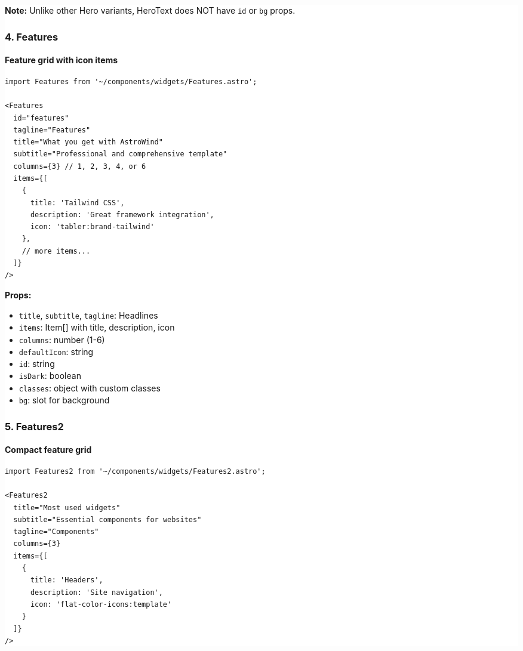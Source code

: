 **Note:** Unlike other Hero variants, HeroText does NOT have `id` or `bg` props.

### 4. Features
**Feature grid with icon items**

```astro
import Features from '~/components/widgets/Features.astro';

<Features
  id="features"
  tagline="Features"
  title="What you get with AstroWind"
  subtitle="Professional and comprehensive template"
  columns={3} // 1, 2, 3, 4, or 6
  items={[
    {
      title: 'Tailwind CSS',
      description: 'Great framework integration',
      icon: 'tabler:brand-tailwind'
    },
    // more items...
  ]}
/>
```

**Props:**
- `title`, `subtitle`, `tagline`: Headlines
- `items`: Item[] with title, description, icon
- `columns`: number (1-6)
- `defaultIcon`: string
- `id`: string
- `isDark`: boolean
- `classes`: object with custom classes
- `bg`: slot for background

### 5. Features2
**Compact feature grid**

```astro
import Features2 from '~/components/widgets/Features2.astro';

<Features2
  title="Most used widgets"
  subtitle="Essential components for websites"
  tagline="Components"
  columns={3}
  items={[
    {
      title: 'Headers',
      description: 'Site navigation',
      icon: 'flat-color-icons:template'
    }
  ]}
/>
```
